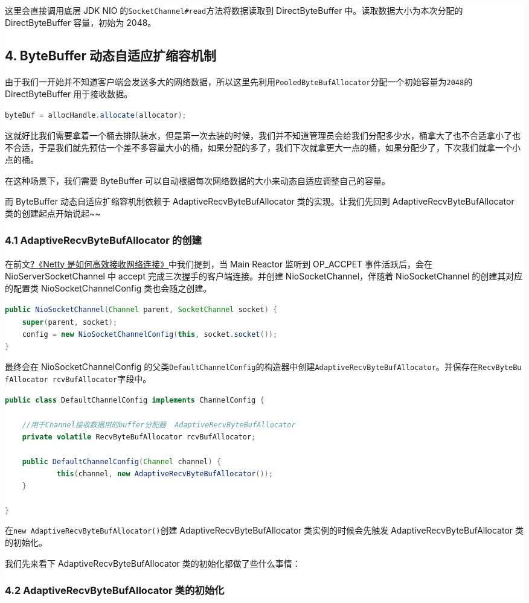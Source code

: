 这里会直接调用底层 JDK NIO 的`SocketChannel#read`方法将数据读取到 DirectByteBuffer 中。读取数据大小为本次分配的 DirectByteBuffer 容量，初始为 2048。

## 4. ByteBuffer 动态自适应扩缩容机制

由于我们一开始并不知道客户端会发送多大的网络数据，所以这里先利用`PooledByteBufAllocator`分配一个初始容量为`2048`的 DirectByteBuffer 用于接收数据。

```Java
byteBuf = allocHandle.allocate(allocator);
```

这就好比我们需要拿着一个桶去排队装水，但是第一次去装的时候，我们并不知道管理员会给我们分配多少水，桶拿大了也不合适拿小了也不合适，于是我们就先预估一个差不多容量大小的桶，如果分配的多了，我们下次就拿更大一点的桶，如果分配少了，下次我们就拿一个小点的桶。

在这种场景下，我们需要 ByteBuffer 可以自动根据每次网络数据的大小来动态自适应调整自己的容量。

而 ByteBuffer 动态自适应扩缩容机制依赖于 AdaptiveRecvByteBufAllocator 类的实现。让我们先回到 AdaptiveRecvByteBufAllocator 类的创建起点开始说起~~

### 4.1 AdaptiveRecvByteBufAllocator 的创建

在前文[?《Netty 是如何高效接收网络连接》](https://mp.weixin.qq.com/s?__biz=Mzg2MzU3Mjc3Ng==&mid=2247484184&idx=1&sn=726877ce28cf6e5d2ac3225fae687f19&chksm=ce77c55ff9004c493b592288819dc4d4664b5949ee97fed977b6558bc517dad0e1f73fab0f46&scene=21&cur_album_id=2217816582418956300#wechat_redirect)中我们提到，当 Main Reactor 监听到 OP_ACCPET 事件活跃后，会在 NioServerSocketChannel 中 accept 完成三次握手的客户端连接。并创建 NioSocketChannel，伴随着 NioSocketChannel 的创建其对应的配置类 NioSocketChannelConfig 类也会随之创建。

```Java
public NioSocketChannel(Channel parent, SocketChannel socket) {
    super(parent, socket);
    config = new NioSocketChannelConfig(this, socket.socket());
}
```

最终会在 NioSocketChannelConfig 的父类`DefaultChannelConfig`的构造器中创建`AdaptiveRecvByteBufAllocator`。并保存在`RecvByteBufAllocator rcvBufAllocator`字段中。

```Java
public class DefaultChannelConfig implements ChannelConfig {

    //用于Channel接收数据用的buffer分配器  AdaptiveRecvByteBufAllocator
    private volatile RecvByteBufAllocator rcvBufAllocator;

    public DefaultChannelConfig(Channel channel) {
            this(channel, new AdaptiveRecvByteBufAllocator());
    }

}
```

在`new AdaptiveRecvByteBufAllocator()`创建 AdaptiveRecvByteBufAllocator 类实例的时候会先触发 AdaptiveRecvByteBufAllocator 类的初始化。

我们先来看下 AdaptiveRecvByteBufAllocator 类的初始化都做了些什么事情：

### 4.2 AdaptiveRecvByteBufAllocator 类的初始化
